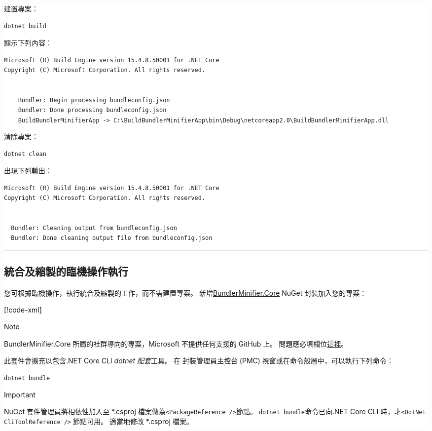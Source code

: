 建置專案：

```console
dotnet build
```

顯示下列內容：

```console
Microsoft (R) Build Engine version 15.4.8.50001 for .NET Core
Copyright (C) Microsoft Corporation. All rights reserved.


    Bundler: Begin processing bundleconfig.json
    Bundler: Done processing bundleconfig.json
    BuildBundlerMinifierApp -> C:\BuildBundlerMinifierApp\bin\Debug\netcoreapp2.0\BuildBundlerMinifierApp.dll
```

清除專案：

```console
dotnet clean
```

出現下列輸出：

```console
Microsoft (R) Build Engine version 15.4.8.50001 for .NET Core
Copyright (C) Microsoft Corporation. All rights reserved.


  Bundler: Cleaning output from bundleconfig.json
  Bundler: Done cleaning output file from bundleconfig.json
```

---

## <a name="ad-hoc-execution-of-bundling-and-minification"></a>統合及縮製的臨機操作執行

您可根據臨機操作，執行統合及縮製的工作，而不需建置專案。 新增[BundlerMinifier.Core](https://www.nuget.org/packages/BundlerMinifier.Core/) NuGet 封裝加入您的專案：

[!code-xml[](../client-side/bundling-and-minification/samples/BuildBundlerMinifierApp/BuildBundlerMinifierApp.csproj?range=10)]

> [!NOTE]
> BundlerMinifier.Core 所屬的社群導向的專案，Microsoft 不提供任何支援的 GitHub 上。 問題應必填欄位[這裡](https://github.com/madskristensen/BundlerMinifier/issues)。

此套件會擴充以包含.NET Core CLI *dotnet 配套*工具。 在 封裝管理員主控台 (PMC) 視窗或在命令殼層中，可以執行下列命令：

```console
dotnet bundle
```

> [!IMPORTANT]
> NuGet 套件管理員將相依性加入至 *.csproj 檔案做為`<PackageReference />`節點。 `dotnet bundle`命令已向.NET Core CLI 時，才`<DotNetCliToolReference />` 節點可用。 適當地修改 *.csproj 檔案。
